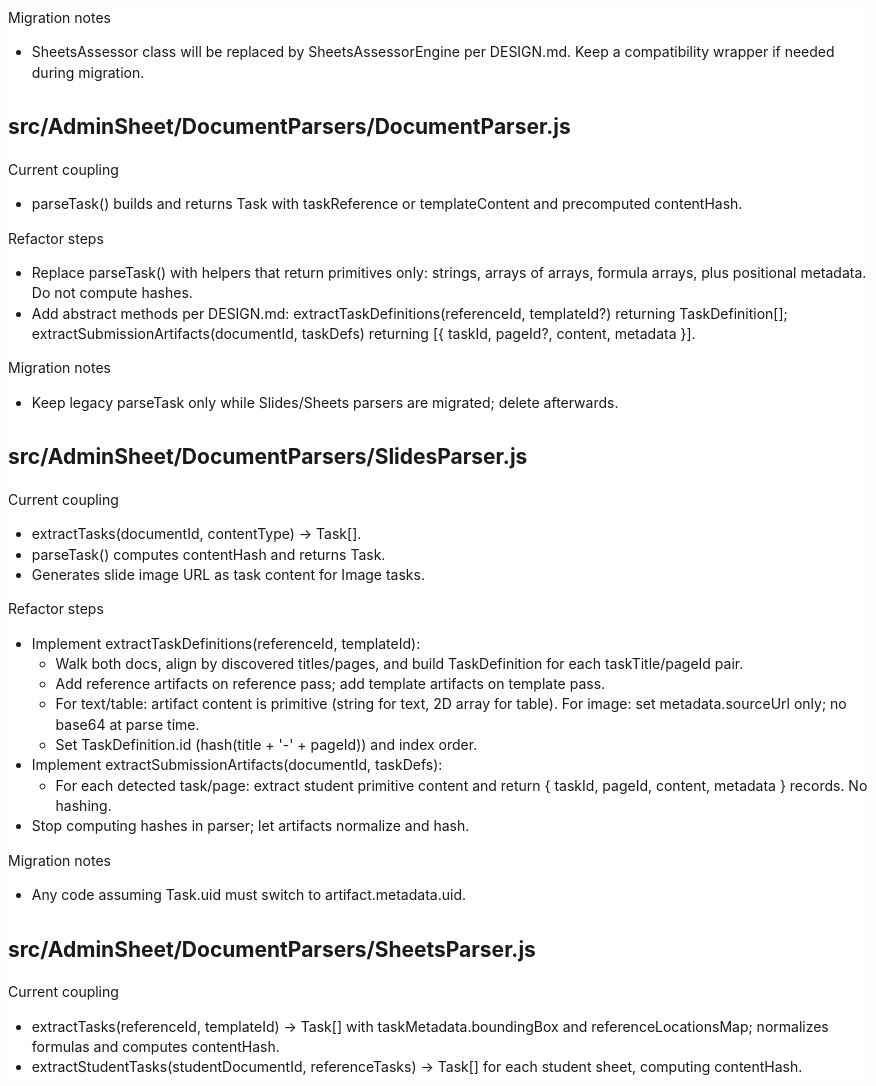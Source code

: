 Migration notes
- SheetsAssessor class will be replaced by SheetsAssessorEngine per DESIGN.md. Keep a compatibility wrapper if needed during migration.


## src/AdminSheet/DocumentParsers/DocumentParser.js

Current coupling
- parseTask() builds and returns Task with taskReference or templateContent and precomputed contentHash.

Refactor steps
- Replace parseTask() with helpers that return primitives only: strings, arrays of arrays, formula arrays, plus positional metadata. Do not compute hashes.
- Add abstract methods per DESIGN.md: extractTaskDefinitions(referenceId, templateId?) returning TaskDefinition[]; extractSubmissionArtifacts(documentId, taskDefs) returning [{ taskId, pageId?, content, metadata }].

Migration notes
- Keep legacy parseTask only while Slides/Sheets parsers are migrated; delete afterwards.


## src/AdminSheet/DocumentParsers/SlidesParser.js

Current coupling
- extractTasks(documentId, contentType) → Task[].
- parseTask() computes contentHash and returns Task.
- Generates slide image URL as task content for Image tasks.

Refactor steps
- Implement extractTaskDefinitions(referenceId, templateId):
  - Walk both docs, align by discovered titles/pages, and build TaskDefinition for each taskTitle/pageId pair.
  - Add reference artifacts on reference pass; add template artifacts on template pass.
  - For text/table: artifact content is primitive (string for text, 2D array for table). For image: set metadata.sourceUrl only; no base64 at parse time.
  - Set TaskDefinition.id (hash(title + '-' + pageId)) and index order.
- Implement extractSubmissionArtifacts(documentId, taskDefs):
  - For each detected task/page: extract student primitive content and return { taskId, pageId, content, metadata } records. No hashing.
- Stop computing hashes in parser; let artifacts normalize and hash.

Migration notes
- Any code assuming Task.uid must switch to artifact.metadata.uid.


## src/AdminSheet/DocumentParsers/SheetsParser.js

Current coupling
- extractTasks(referenceId, templateId) → Task[] with taskMetadata.boundingBox and referenceLocationsMap; normalizes formulas and computes contentHash.
- extractStudentTasks(studentDocumentId, referenceTasks) → Task[] for each student sheet, computing contentHash.
